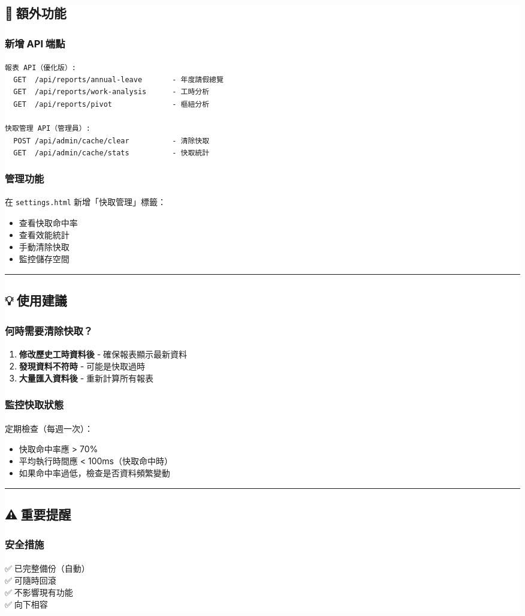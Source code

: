 
## 🎁 額外功能

### 新增 API 端點

```
報表 API（優化版）:
  GET  /api/reports/annual-leave       - 年度請假總覽
  GET  /api/reports/work-analysis      - 工時分析
  GET  /api/reports/pivot              - 樞紐分析

快取管理 API（管理員）:
  POST /api/admin/cache/clear          - 清除快取
  GET  /api/admin/cache/stats          - 快取統計
```

### 管理功能

在 `settings.html` 新增「快取管理」標籤：
- 查看快取命中率
- 查看效能統計
- 手動清除快取
- 監控儲存空間

---

## 💡 使用建議

### 何時需要清除快取？

1. **修改歷史工時資料後** - 確保報表顯示最新資料
2. **發現資料不符時** - 可能是快取過時
3. **大量匯入資料後** - 重新計算所有報表

### 監控快取狀態

定期檢查（每週一次）：
- 快取命中率應 > 70%
- 平均執行時間應 < 100ms（快取命中時）
- 如果命中率過低，檢查是否資料頻繁變動

---

## ⚠️ 重要提醒

### 安全措施

✅ 已完整備份（自動）  
✅ 可隨時回滾  
✅ 不影響現有功能  
✅ 向下相容
